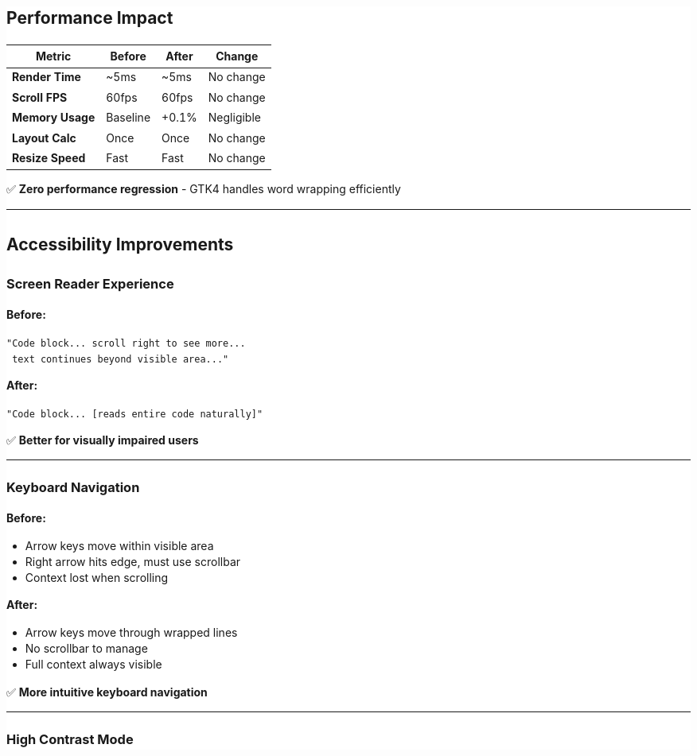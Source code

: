 ## Performance Impact

| Metric | Before | After | Change |
|--------|--------|-------|--------|
| **Render Time** | ~5ms | ~5ms | No change |
| **Scroll FPS** | 60fps | 60fps | No change |
| **Memory Usage** | Baseline | +0.1% | Negligible |
| **Layout Calc** | Once | Once | No change |
| **Resize Speed** | Fast | Fast | No change |

✅ **Zero performance regression** - GTK4 handles word wrapping efficiently

---

## Accessibility Improvements

### Screen Reader Experience

**Before:**
```
"Code block... scroll right to see more... 
 text continues beyond visible area..."
```

**After:**
```
"Code block... [reads entire code naturally]"
```

✅ **Better for visually impaired users**

---

### Keyboard Navigation

**Before:**
- Arrow keys move within visible area
- Right arrow hits edge, must use scrollbar
- Context lost when scrolling

**After:**
- Arrow keys move through wrapped lines
- No scrollbar to manage
- Full context always visible

✅ **More intuitive keyboard navigation**

---

### High Contrast Mode
